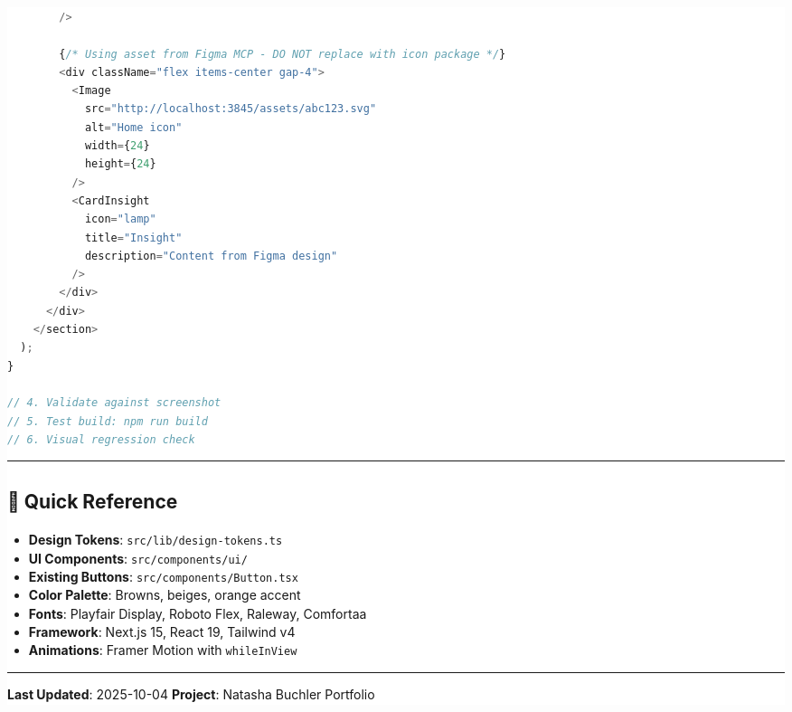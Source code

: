 ```typescript
        />

        {/* Using asset from Figma MCP - DO NOT replace with icon package */}
        <div className="flex items-center gap-4">
          <Image
            src="http://localhost:3845/assets/abc123.svg"
            alt="Home icon"
            width={24}
            height={24}
          />
          <CardInsight
            icon="lamp"
            title="Insight"
            description="Content from Figma design"
          />
        </div>
      </div>
    </section>
  );
}

// 4. Validate against screenshot
// 5. Test build: npm run build
// 6. Visual regression check
```

---

## 🔗 Quick Reference

- **Design Tokens**: `src/lib/design-tokens.ts`
- **UI Components**: `src/components/ui/`
- **Existing Buttons**: `src/components/Button.tsx`
- **Color Palette**: Browns, beiges, orange accent
- **Fonts**: Playfair Display, Roboto Flex, Raleway, Comfortaa
- **Framework**: Next.js 15, React 19, Tailwind v4
- **Animations**: Framer Motion with `whileInView`

---

**Last Updated**: 2025-10-04
**Project**: Natasha Buchler Portfolio

